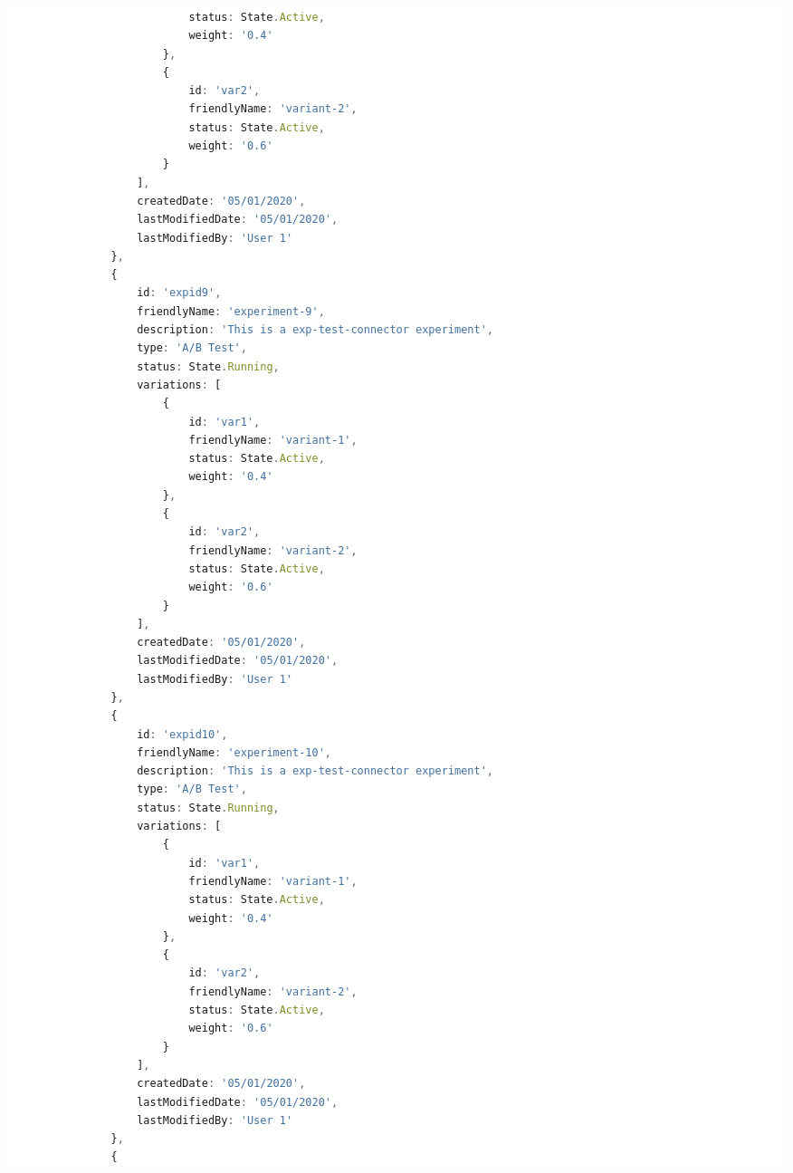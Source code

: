 ```typescript
                            status: State.Active,
                            weight: '0.4'
                        },
                        {
                            id: 'var2',
                            friendlyName: 'variant-2',
                            status: State.Active,
                            weight: '0.6'
                        }
                    ],
                    createdDate: '05/01/2020',
                    lastModifiedDate: '05/01/2020',
                    lastModifiedBy: 'User 1'
                },
                {
                    id: 'expid9',
                    friendlyName: 'experiment-9',
                    description: 'This is a exp-test-connector experiment',
                    type: 'A/B Test',
                    status: State.Running,
                    variations: [
                        {
                            id: 'var1',
                            friendlyName: 'variant-1',
                            status: State.Active,
                            weight: '0.4'
                        },
                        {
                            id: 'var2',
                            friendlyName: 'variant-2',
                            status: State.Active,
                            weight: '0.6'
                        }
                    ],
                    createdDate: '05/01/2020',
                    lastModifiedDate: '05/01/2020',
                    lastModifiedBy: 'User 1'
                },
                {
                    id: 'expid10',
                    friendlyName: 'experiment-10',
                    description: 'This is a exp-test-connector experiment',
                    type: 'A/B Test',
                    status: State.Running,
                    variations: [
                        {
                            id: 'var1',
                            friendlyName: 'variant-1',
                            status: State.Active,
                            weight: '0.4'
                        },
                        {
                            id: 'var2',
                            friendlyName: 'variant-2',
                            status: State.Active,
                            weight: '0.6'
                        }
                    ],
                    createdDate: '05/01/2020',
                    lastModifiedDate: '05/01/2020',
                    lastModifiedBy: 'User 1'
                },
                {
```